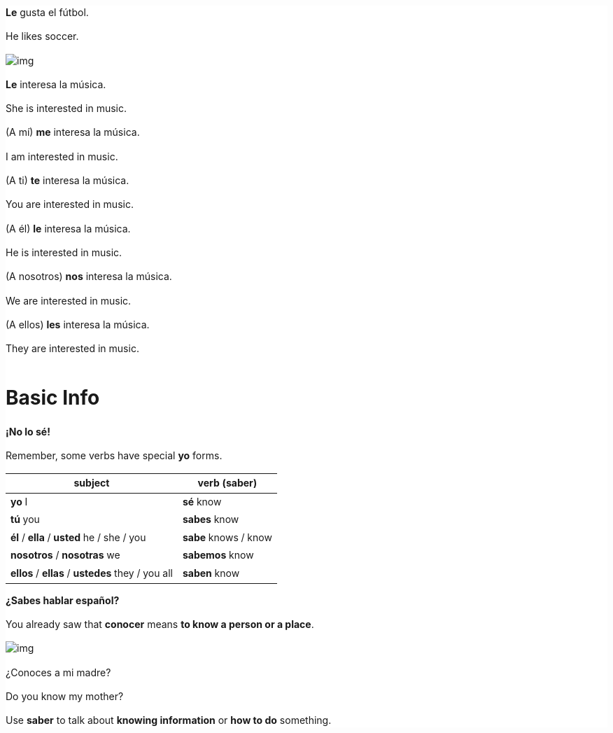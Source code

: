 **Le** gusta el fútbol.

He likes soccer.

![img](https://d1btvuu4dwu627.cloudfront.net/1935260bb45227d2abc8062355f5ce9f/c1938a46a15c088e87e21fb1607e0170/images/790118f8ec9048d28466bac3d400f5f9.svg)

**Le** interesa la música.

She is interested in music.

(A mí) **me** interesa la música.

I am interested in music.

(A ti) **te** interesa la música.

You are interested in music.

(A él) **le** interesa la música.

He is interested in music.

(A nosotros) **nos** interesa la música.

We are interested in music.

(A ellos) **les** interesa la música.

They are interested in music.

# Basic Info

**¡No lo sé!**

Remember, some verbs have special **yo** forms.

| **subject**                                        | **verb (saber)**      |
| -------------------------------------------------- | --------------------- |
| **yo** I                                           | **sé** know           |
| **tú** you                                         | **sabes** know        |
| **él** / **ella** / **usted** he / she / you       | **sabe** knows / know |
| **nosotros** / **nosotras** we                     | **sabemos** know      |
| **ellos** / **ellas** / **ustedes** they / you all | **saben** know        |

**¿Sabes hablar español?**

You already saw that **conocer** means **to know a person or a place**.

![img](https://d1btvuu4dwu627.cloudfront.net/1935260bb45227d2abc8062355f5ce9f/8cddea63ff3413ce245f814595d4a360/images/ef098a9364de48f5a29ecf497d33d58f.svg)

¿Conoces a mi madre?

Do you know my mother?

Use **saber** to talk about **knowing information** or **how to do** something.
